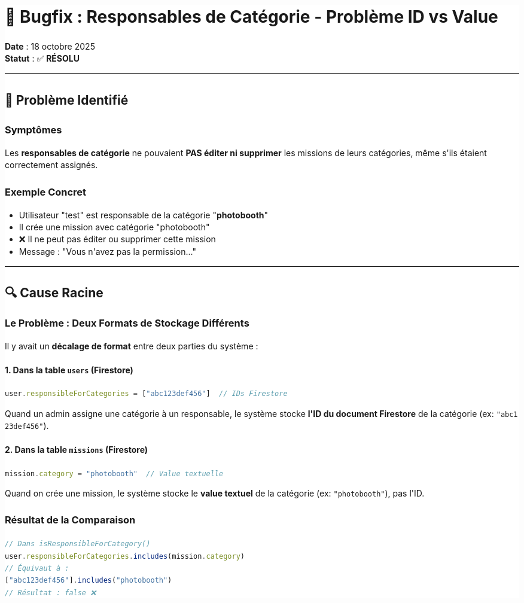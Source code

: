 # 🐛 Bugfix : Responsables de Catégorie - Problème ID vs Value

**Date** : 18 octobre 2025  
**Statut** : ✅ **RÉSOLU**

---

## 🎯 Problème Identifié

### Symptômes
Les **responsables de catégorie** ne pouvaient **PAS éditer ni supprimer** les missions de leurs catégories, même s'ils étaient correctement assignés.

### Exemple Concret
- Utilisateur "test" est responsable de la catégorie "**photobooth**"
- Il crée une mission avec catégorie "photobooth"
- ❌ Il ne peut pas éditer ou supprimer cette mission
- Message : "Vous n'avez pas la permission..."

---

## 🔍 Cause Racine

### Le Problème : Deux Formats de Stockage Différents

Il y avait un **décalage de format** entre deux parties du système :

#### 1. Dans la table `users` (Firestore)
```typescript
user.responsibleForCategories = ["abc123def456"]  // IDs Firestore
```

Quand un admin assigne une catégorie à un responsable, le système stocke **l'ID du document Firestore** de la catégorie (ex: `"abc123def456"`).

#### 2. Dans la table `missions` (Firestore)
```typescript
mission.category = "photobooth"  // Value textuelle
```

Quand on crée une mission, le système stocke le **value textuel** de la catégorie (ex: `"photobooth"`), pas l'ID.

### Résultat de la Comparaison
```typescript
// Dans isResponsibleForCategory()
user.responsibleForCategories.includes(mission.category)
// Équivaut à :
["abc123def456"].includes("photobooth")
// Résultat : false ❌
```

